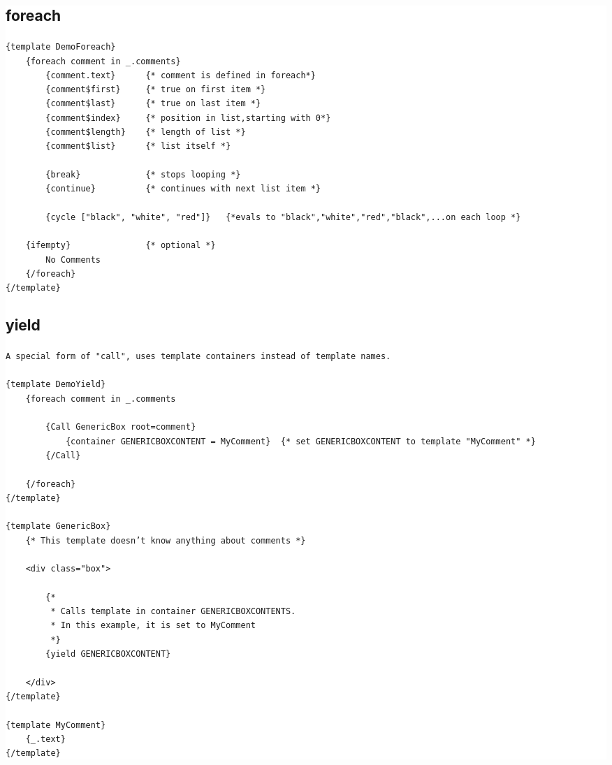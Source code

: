 ## foreach
```
{template DemoForeach}
	{foreach comment in _.comments}
		{comment.text}      {* comment is defined in foreach*}
		{comment$first}     {* true on first item *}
		{comment$last}      {* true on last item *}
		{comment$index}     {* position in list,starting with 0*}
		{comment$length}    {* length of list *}
		{comment$list}      {* list itself *}

		{break}             {* stops looping *}
		{continue}          {* continues with next list item *}

		{cycle ["black", "white", "red"]}   {*evals to "black","white","red","black",...on each loop *}

	{ifempty}               {* optional *}
		No Comments
	{/foreach}
{/template}
```

## yield
```
A special form of "call", uses template containers instead of template names.

{template DemoYield}
	{foreach comment in _.comments

		{Call GenericBox root=comment}
			{container GENERICBOXCONTENT = MyComment}  {* set GENERICBOXCONTENT to template "MyComment" *}
		{/Call}
	
	{/foreach}
{/template}

{template GenericBox}
	{* This template doesn’t know anything about comments *}

	<div class="box">

	 	{*
	 	 * Calls template in container GENERICBOXCONTENTS. 
	 	 * In this example, it is set to MyComment 
	 	 *}
		{yield GENERICBOXCONTENT}

	</div>
{/template}

{template MyComment}
	{_.text}
{/template}
```
